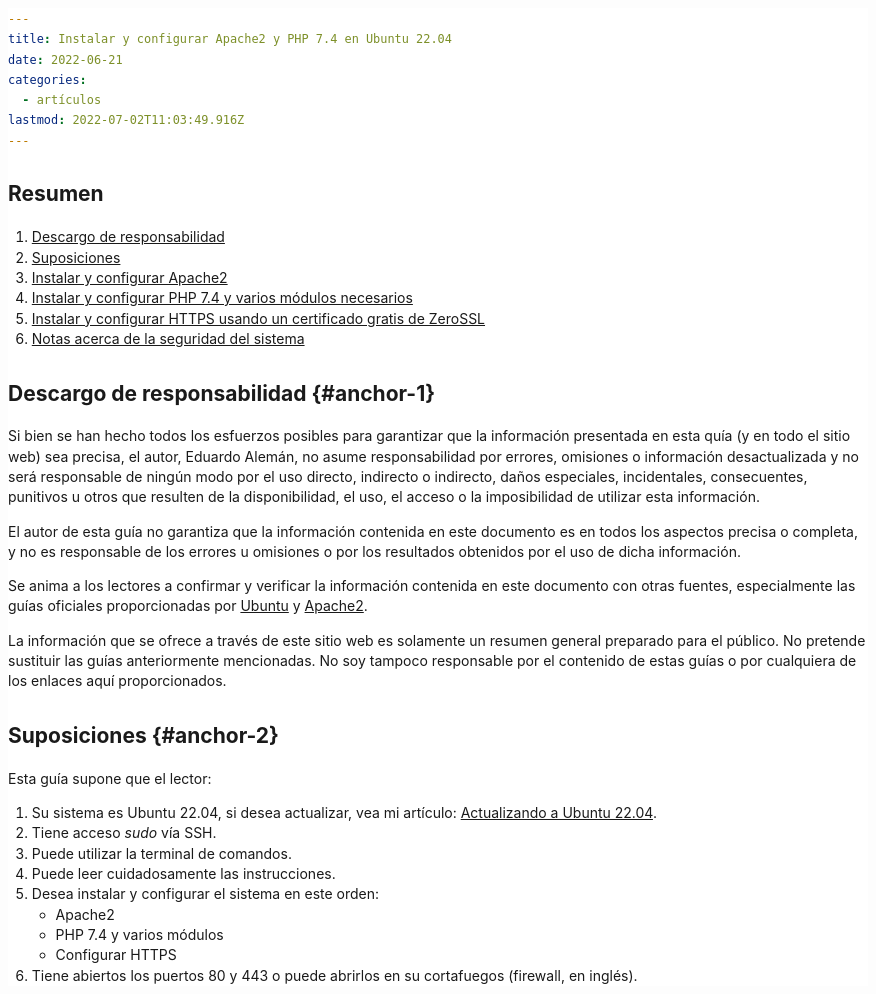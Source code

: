 ```yaml
---
title: Instalar y configurar Apache2 y PHP 7.4 en Ubuntu 22.04
date: 2022-06-21
categories:
  - artículos
lastmod: 2022-07-02T11:03:49.916Z
---
```


## Resumen 

1. [Descargo de responsabilidad](#anchor-1)
2. [Suposiciones](#anchor-2)
4. [Instalar y configurar Apache2](#anchor-3)
5. [Instalar y configurar PHP 7.4 y varios módulos necesarios](#anchor-4)
6. [Instalar y configurar HTTPS usando un certificado gratis de ZeroSSL](#anchor-5)
7. [Notas acerca de la seguridad del sistema](#anchor-6)

## Descargo de responsabilidad {#anchor-1}

Si bien se han hecho todos los esfuerzos posibles para garantizar que la información presentada en esta quía (y en todo el sitio web) sea precisa, el autor, Eduardo Alemán, no asume responsabilidad por errores, omisiones o información desactualizada y no será responsable de ningún modo por el uso directo, indirecto o indirecto, daños especiales, incidentales, consecuentes, punitivos u otros que resulten de la disponibilidad, el uso, el acceso o la imposibilidad de utilizar esta información.

El autor de esta guía no garantiza que la información contenida en este documento es en todos los aspectos precisa o completa, y no es responsable de los errores u omisiones o por los resultados obtenidos por el uso de dicha información.

Se anima a los lectores a confirmar y verificar la información contenida en este documento con otras fuentes, especialmente las guías oficiales proporcionadas por [Ubuntu](https://help.ubuntu.com/stable/ubuntu-help/index.html.es) y [Apache2](https://httpd.apache.org/docs/2.4/es/).

La información que se ofrece a través de este sitio web es solamente un resumen general preparado para el público. No pretende sustituir las guías anteriormente mencionadas. No soy tampoco responsable por el contenido de estas guías o por cualquiera de los enlaces aquí proporcionados.

## Suposiciones {#anchor-2}

Esta guía supone que el lector:

1. Su sistema es Ubuntu 22.04, si desea actualizar, vea mi artículo: [Actualizando a Ubuntu 22.04](/notas/2022/06-18-actualizando-a-ubuntu-22-04/).
2. Tiene acceso _sudo_ vía SSH.
3. Puede utilizar la terminal de comandos.
4. Puede leer cuidadosamente las instrucciones.
5. Desea instalar y configurar el sistema en este orden:
    - Apache2
    - PHP 7.4 y varios módulos
    - Configurar HTTPS
6. Tiene abiertos los puertos 80 y 443 o puede abrirlos en su cortafuegos (firewall, en inglés).
